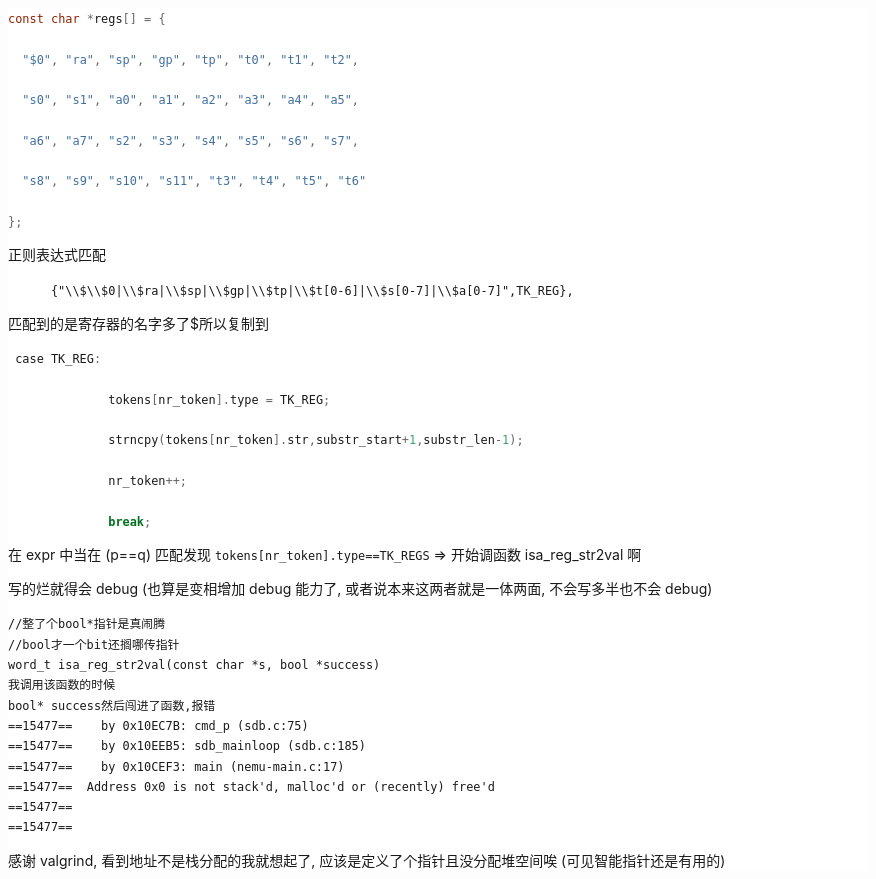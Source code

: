 
```c
const char *regs[] = {

  "$0", "ra", "sp", "gp", "tp", "t0", "t1", "t2",

  "s0", "s1", "a0", "a1", "a2", "a3", "a4", "a5",

  "a6", "a7", "s2", "s3", "s4", "s5", "s6", "s7",

  "s8", "s9", "s10", "s11", "t3", "t4", "t5", "t6"

};
```


正则表达式匹配
```
	  {"\\$\\$0|\\$ra|\\$sp|\\$gp|\\$tp|\\$t[0-6]|\\$s[0-7]|\\$a[0-7]",TK_REG},
```

匹配到的是寄存器的名字多了\$所以复制到

```c
 case TK_REG:

              tokens[nr_token].type = TK_REG;

              strncpy(tokens[nr_token].str,substr_start+1,substr_len-1);

              nr_token++;

              break;

```

在 expr 中当在 (p=\=q) 匹配发现 `tokens[nr_token].type==TK_REGS` => 开始调函数 isa_reg_str2val 啊


写的烂就得会 debug (也算是变相增加 debug 能力了, 或者说本来这两者就是一体两面, 不会写多半也不会 debug)

```
//整了个bool*指针是真闹腾
//bool才一个bit还搁哪传指针
word_t isa_reg_str2val(const char *s, bool *success) 
我调用该函数的时候
bool* success然后闯进了函数,报错
==15477==    by 0x10EC7B: cmd_p (sdb.c:75)
==15477==    by 0x10EEB5: sdb_mainloop (sdb.c:185)
==15477==    by 0x10CEF3: main (nemu-main.c:17)
==15477==  Address 0x0 is not stack'd, malloc'd or (recently) free'd
==15477==
==15477==

```
感谢 valgrind, 看到地址不是栈分配的我就想起了, 应该是定义了个指针且没分配堆空间唉 (可见智能指针还是有用的)
